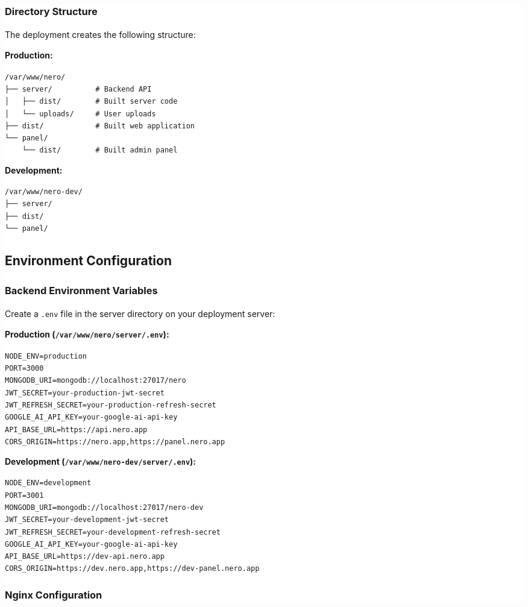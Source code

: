 ### Directory Structure

The deployment creates the following structure:

**Production:**
```
/var/www/nero/
├── server/          # Backend API
│   ├── dist/        # Built server code
│   └── uploads/     # User uploads
├── dist/            # Built web application
└── panel/
    └── dist/        # Built admin panel
```

**Development:**
```
/var/www/nero-dev/
├── server/
├── dist/
└── panel/
```

## Environment Configuration

### Backend Environment Variables

Create a `.env` file in the server directory on your deployment server:

**Production (`/var/www/nero/server/.env`):**
```env
NODE_ENV=production
PORT=3000
MONGODB_URI=mongodb://localhost:27017/nero
JWT_SECRET=your-production-jwt-secret
JWT_REFRESH_SECRET=your-production-refresh-secret
GOOGLE_AI_API_KEY=your-google-ai-api-key
API_BASE_URL=https://api.nero.app
CORS_ORIGIN=https://nero.app,https://panel.nero.app
```

**Development (`/var/www/nero-dev/server/.env`):**
```env
NODE_ENV=development
PORT=3001
MONGODB_URI=mongodb://localhost:27017/nero-dev
JWT_SECRET=your-development-jwt-secret
JWT_REFRESH_SECRET=your-development-refresh-secret
GOOGLE_AI_API_KEY=your-google-ai-api-key
API_BASE_URL=https://dev-api.nero.app
CORS_ORIGIN=https://dev.nero.app,https://dev-panel.nero.app
```

### Nginx Configuration
